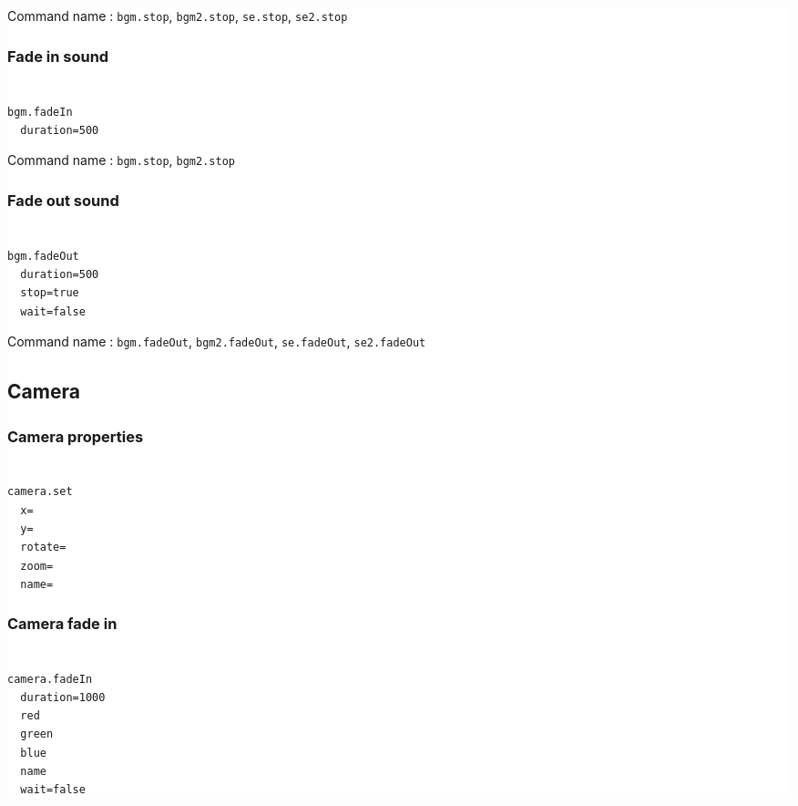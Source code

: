 Command name : `bgm.stop`, `bgm2.stop`, `se.stop`, `se2.stop`

### Fade in sound

```

bgm.fadeIn
  duration=500

```

Command name : `bgm.stop`, `bgm2.stop`

### Fade out sound

```

bgm.fadeOut
  duration=500
  stop=true
  wait=false

```

Command name : `bgm.fadeOut`, `bgm2.fadeOut`, `se.fadeOut`, `se2.fadeOut`

## Camera

### Camera properties

```

camera.set
  x=
  y=
  rotate=
  zoom=
  name=

```

### Camera fade in

```

camera.fadeIn
  duration=1000
  red
  green
  blue
  name
  wait=false

```
